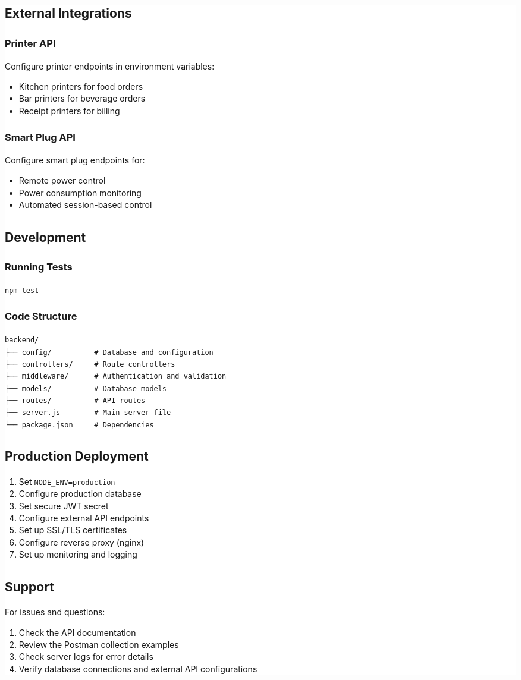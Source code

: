## External Integrations

### Printer API
Configure printer endpoints in environment variables:
- Kitchen printers for food orders
- Bar printers for beverage orders
- Receipt printers for billing

### Smart Plug API
Configure smart plug endpoints for:
- Remote power control
- Power consumption monitoring
- Automated session-based control

## Development

### Running Tests
```bash
npm test
```

### Code Structure
```
backend/
├── config/          # Database and configuration
├── controllers/     # Route controllers
├── middleware/      # Authentication and validation
├── models/          # Database models
├── routes/          # API routes
├── server.js        # Main server file
└── package.json     # Dependencies
```

## Production Deployment

1. Set `NODE_ENV=production`
2. Configure production database
3. Set secure JWT secret
4. Configure external API endpoints
5. Set up SSL/TLS certificates
6. Configure reverse proxy (nginx)
7. Set up monitoring and logging

## Support

For issues and questions:
1. Check the API documentation
2. Review the Postman collection examples
3. Check server logs for error details
4. Verify database connections and external API configurations